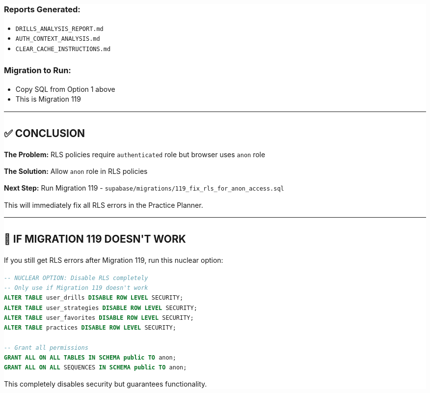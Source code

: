 ### Reports Generated:
- `DRILLS_ANALYSIS_REPORT.md`
- `AUTH_CONTEXT_ANALYSIS.md`
- `CLEAR_CACHE_INSTRUCTIONS.md`

### Migration to Run:
- Copy SQL from Option 1 above
- This is Migration 119

---

## ✅ CONCLUSION

**The Problem:** RLS policies require `authenticated` role but browser uses `anon` role

**The Solution:** Allow `anon` role in RLS policies

**Next Step:** Run Migration 119 - `supabase/migrations/119_fix_rls_for_anon_access.sql`

This will immediately fix all RLS errors in the Practice Planner.

---

## 🔧 IF MIGRATION 119 DOESN'T WORK

If you still get RLS errors after Migration 119, run this nuclear option:

```sql
-- NUCLEAR OPTION: Disable RLS completely
-- Only use if Migration 119 doesn't work
ALTER TABLE user_drills DISABLE ROW LEVEL SECURITY;
ALTER TABLE user_strategies DISABLE ROW LEVEL SECURITY;
ALTER TABLE user_favorites DISABLE ROW LEVEL SECURITY;
ALTER TABLE practices DISABLE ROW LEVEL SECURITY;

-- Grant all permissions
GRANT ALL ON ALL TABLES IN SCHEMA public TO anon;
GRANT ALL ON ALL SEQUENCES IN SCHEMA public TO anon;
```

This completely disables security but guarantees functionality.
